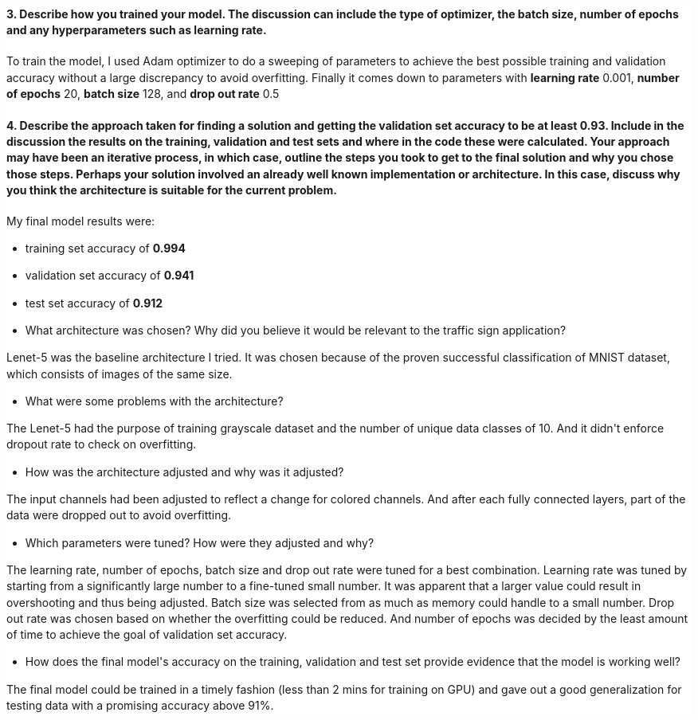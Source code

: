

#### 3. Describe how you trained your model. The discussion can include the type of optimizer, the batch size, number of epochs and any hyperparameters such as learning rate.

To train the model, I used Adam optimizer to do a sweeping of parameters to achieve the best possible training and validation accuracy without a large discrepancy to avoid overfitting. Finally it comes down to parameters with __learning rate__ 0.001, __number of epochs__ 20, __batch size__ 128, and __drop out rate__ 0.5

#### 4. Describe the approach taken for finding a solution and getting the validation set accuracy to be at least 0.93. Include in the discussion the results on the training, validation and test sets and where in the code these were calculated. Your approach may have been an iterative process, in which case, outline the steps you took to get to the final solution and why you chose those steps. Perhaps your solution involved an already well known implementation or architecture. In this case, discuss why you think the architecture is suitable for the current problem.

My final model results were:
* training set accuracy of __0.994__
* validation set accuracy of __0.941__
* test set accuracy of __0.912__

* What architecture was chosen? Why did you believe it would be relevant to the traffic sign application?

Lenet-5 was the baseline architecture I tried. It was chosen because of the proven successful classification of MNIST dataset, which consists of images of the same size.

* What were some problems with the architecture?

The Lenet-5 had the purpose of training grayscale dataset and the number of unique data classes of 10. And it didn't enforce dropout rate to check on overfitting.

* How was the architecture adjusted and why was it adjusted?

The input channels had been adjusted to reflect a change for colored channels. And after each fully connected layers, part of the data were dropped out to avoid overfitting.

* Which parameters were tuned? How were they adjusted and why?

The learning rate, number of epochs, batch size and drop out rate were tuned for a best combination. Learning rate was tuned by starting from a significantly large number to a fine-tuned small number. It was apparent that a larger value could result in overshooting and thus being adjusted. Batch size was selected from as much as memory could handle to a small number. Drop out rate was chosen based on whether the overfitting could be reduced. And number of epochs was decided by the least amount of time to achieve the goal of validation set accuracy.

* How does the final model's accuracy on the training, validation and test set provide evidence that the model is working well?

The final model could be trained in a timely fashion (less than 2 mins for training on GPU) and gave out a good generalization for testing data with a promising accuracy above 91%.
